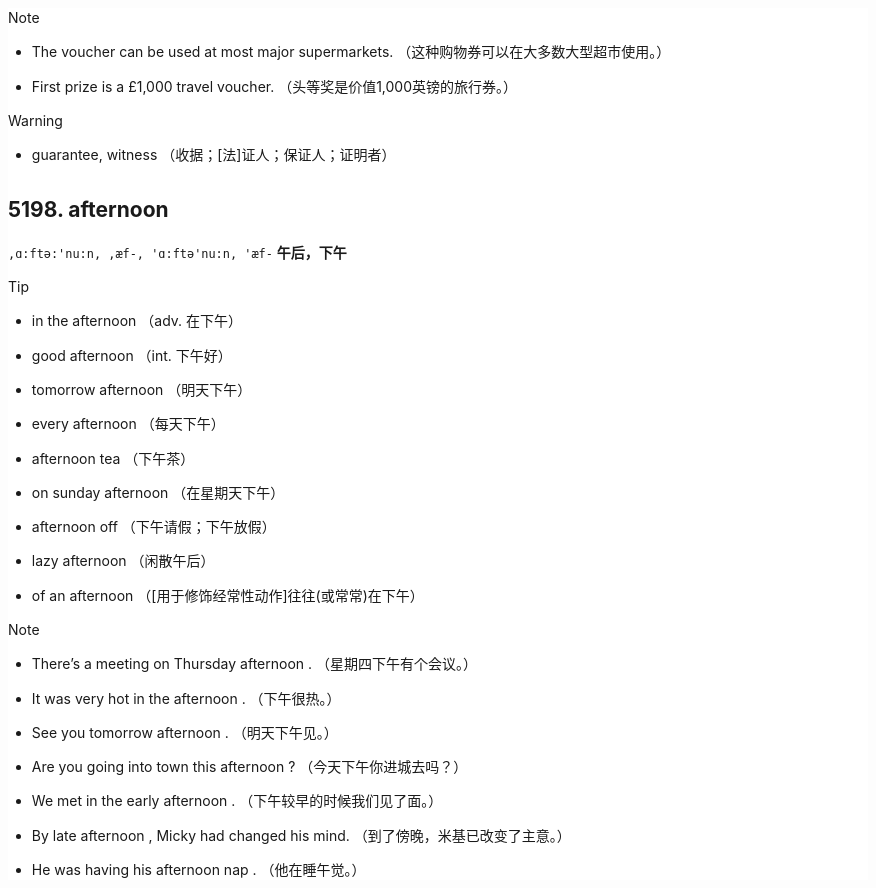 > [!NOTE]
>
> - The voucher can be used at most major supermarkets. （这种购物券可以在大多数大型超市使用。）
>
> - First prize is a £1,000 travel voucher. （头等奖是价值1,000英镑的旅行券。）
>

> [!WARNING]
>
> - guarantee, witness （收据；[法]证人；保证人；证明者）
>

## 5198. afternoon

`,ɑ:ftə:'nu:n, ,æf-, 'ɑ:ftə'nu:n, 'æf-`  **午后，下午**

> [!TIP]
>
> - in the afternoon （adv. 在下午）
>
> - good afternoon （int. 下午好）
>
> - tomorrow afternoon （明天下午）
>
> - every afternoon （每天下午）
>
> - afternoon tea （下午茶）
>
> - on sunday afternoon （在星期天下午）
>
> - afternoon off （下午请假；下午放假）
>
> - lazy afternoon （闲散午后）
>
> - of an afternoon （[用于修饰经常性动作]往往(或常常)在下午）
>

> [!NOTE]
>
> - There’s a meeting on Thursday afternoon . （星期四下午有个会议。）
>
> - It was very hot in the afternoon . （下午很热。）
>
> - See you tomorrow afternoon . （明天下午见。）
>
> - Are you going into town this afternoon ? （今天下午你进城去吗？）
>
> - We met in the early afternoon . （下午较早的时候我们见了面。）
>
> - By late afternoon , Micky had changed his mind. （到了傍晚，米基已改变了主意。）
>
> - He was having his afternoon nap . （他在睡午觉。）
>
